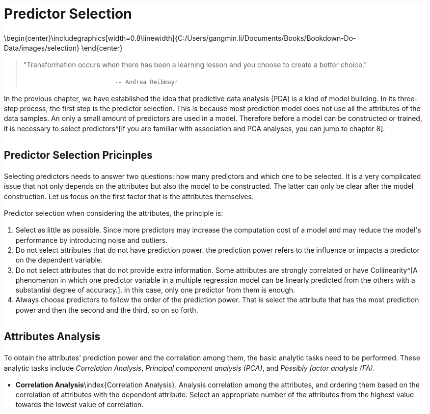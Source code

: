 # Predictor Selection  



\begin{center}\includegraphics[width=0.8\linewidth]{C:/Users/gangmin.li/Documents/Books/Bookdown-Do-Data/images/selection} \end{center}

>
>
>
> "Transformation occurs when there has been a learning lesson and you choose to create a better choice." 
>
>                               -- Andrea Reibmayr 
>

In the previous chapter, we have established the idea that predictive data analysis (PDA) is a kind of model building. In its three-step process, the first step is the predictor selection. This is because most prediction model does not use all the attributes of the data samples. An only a small amount of predictors are used in a model. Therefore before a model can be constructed or trained, it is necessary to select predictors^[if you are familiar with association and PCA analyses, you can jump to chapter 8]. 

## Predictor Selection Pricinples

Selecting predictors needs to answer two questions: how many predictors and which one to be selected. It is a very complicated issue that not only depends on the attributes but also the model to be constructed. The latter can only be clear after the model construction. Let us focus on the first factor that is the attributes themselves. 

Predictor selection when considering the attributes, the principle is:

1. Select as little as possible. Since more predictors may increase the computation cost of a model and may reduce the model's performance by introducing noise and outliers. 
2. Do not select attributes that do not have prediction power. the prediction power refers to the influence or impacts a predictor on the dependent variable.
3. Do not select attributes that do not provide extra information. Some attributes are strongly correlated or have Collinearity^[A phenomenon in which one predictor variable in a multiple regression model can be linearly predicted from the others with a substantial degree of accuracy.]. In this case, only one predictor from them is enough.
4. Always choose predictors to follow the order of the prediction power. That is select the attribute that has the most prediction power and then the second and the third, so on so forth. 

## Attributes Analysis

To obtain the attributes' prediction power and the correlation among them, the basic analytic tasks need to be performed. These analytic tasks include *Correlation Analysis*, *Principal component analysis (PCA)*, and *Possibly factor analysis (FA)*.

- **Correlation Analysis**\index{Correlation Analysis}. Analysis correlation among the attributes, and ordering them based on the correlation of attributes with the dependent attribute. Select an appropriate number of the attributes from the highest value towards the lowest value of correlation. 
